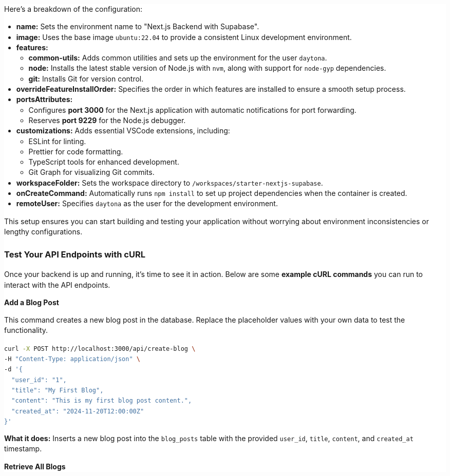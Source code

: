 Here’s a breakdown of the configuration:

- **name:** Sets the environment name to "Next.js Backend with Supabase".
- **image:** Uses the base image `ubuntu:22.04` to provide a consistent Linux development environment.
- **features:**
  - **common-utils:** Adds common utilities and sets up the environment for the user `daytona`.
  - **node:** Installs the latest stable version of Node.js with `nvm`, along with support for `node-gyp` dependencies.
  - **git:** Installs Git for version control.
- **overrideFeatureInstallOrder:** Specifies the order in which features are installed to ensure a smooth setup process.
- **portsAttributes:**
  - Configures **port 3000** for the Next.js application with automatic notifications for port forwarding.
  - Reserves **port 9229** for the Node.js debugger.
- **customizations:** Adds essential VSCode extensions, including:
  - ESLint for linting.
  - Prettier for code formatting.
  - TypeScript tools for enhanced development.
  - Git Graph for visualizing Git commits.
- **workspaceFolder:** Sets the workspace directory to `/workspaces/starter-nextjs-supabase`.
- **onCreateCommand:** Automatically runs `npm install` to set up project dependencies when the container is created.
- **remoteUser:** Specifies `daytona` as the user for the development environment.

This setup ensures you can start building and testing your application without worrying about environment inconsistencies or lengthy configurations.

### Test Your API Endpoints with cURL

Once your backend is up and running, it’s time to see it in action. Below are some **example cURL commands** you can run to interact with the API endpoints.

**Add a Blog Post**

This command creates a new blog post in the database. Replace the placeholder values with your own data to test the functionality.

```bash
curl -X POST http://localhost:3000/api/create-blog \
-H "Content-Type: application/json" \
-d '{
  "user_id": "1",
  "title": "My First Blog",
  "content": "This is my first blog post content.",
  "created_at": "2024-11-20T12:00:00Z"
}'
```

**What it does:** Inserts a new blog post into the `blog_posts` table with the provided `user_id`, `title`, `content`, and `created_at` timestamp.


**Retrieve All Blogs**
